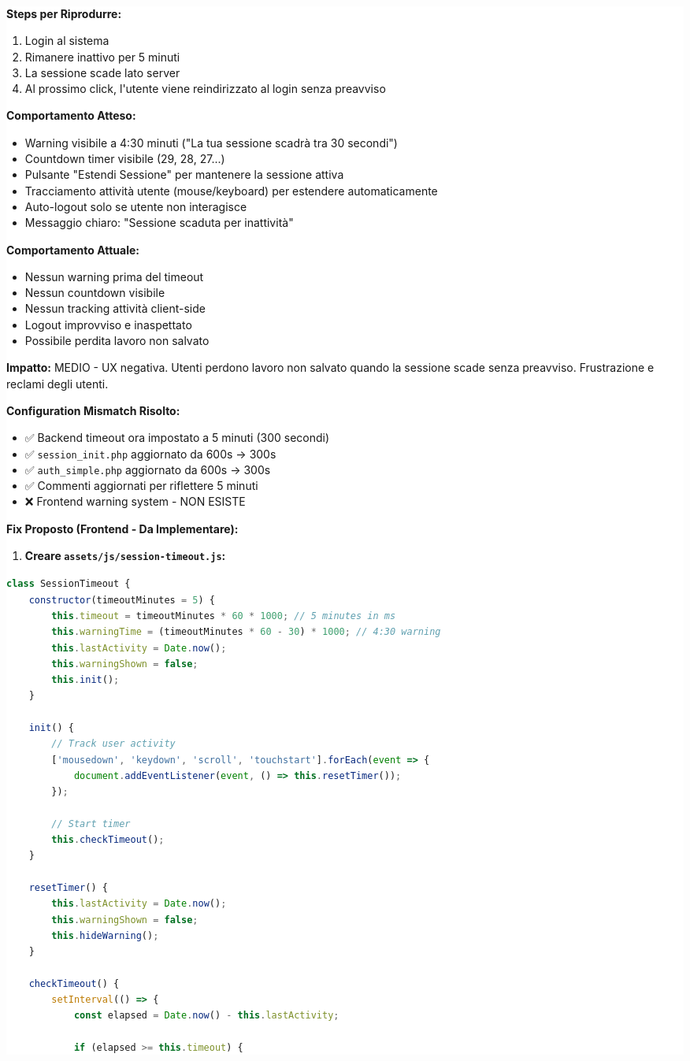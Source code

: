**Steps per Riprodurre:**
1. Login al sistema
2. Rimanere inattivo per 5 minuti
3. La sessione scade lato server
4. Al prossimo click, l'utente viene reindirizzato al login senza preavviso

**Comportamento Atteso:**
- Warning visibile a 4:30 minuti ("La tua sessione scadrà tra 30 secondi")
- Countdown timer visibile (29, 28, 27...)
- Pulsante "Estendi Sessione" per mantenere la sessione attiva
- Tracciamento attività utente (mouse/keyboard) per estendere automaticamente
- Auto-logout solo se utente non interagisce
- Messaggio chiaro: "Sessione scaduta per inattività"

**Comportamento Attuale:**
- Nessun warning prima del timeout
- Nessun countdown visibile
- Nessun tracking attività client-side
- Logout improvviso e inaspettato
- Possibile perdita lavoro non salvato

**Impatto:**
MEDIO - UX negativa. Utenti perdono lavoro non salvato quando la sessione scade senza preavviso. Frustrazione e reclami degli utenti.

**Configuration Mismatch Risolto:**
- ✅ Backend timeout ora impostato a 5 minuti (300 secondi)
- ✅ `session_init.php` aggiornato da 600s → 300s
- ✅ `auth_simple.php` aggiornato da 600s → 300s
- ✅ Commenti aggiornati per riflettere 5 minuti
- ❌ Frontend warning system - NON ESISTE

**Fix Proposto (Frontend - Da Implementare):**

1. **Creare `assets/js/session-timeout.js`:**
```javascript
class SessionTimeout {
    constructor(timeoutMinutes = 5) {
        this.timeout = timeoutMinutes * 60 * 1000; // 5 minutes in ms
        this.warningTime = (timeoutMinutes * 60 - 30) * 1000; // 4:30 warning
        this.lastActivity = Date.now();
        this.warningShown = false;
        this.init();
    }

    init() {
        // Track user activity
        ['mousedown', 'keydown', 'scroll', 'touchstart'].forEach(event => {
            document.addEventListener(event, () => this.resetTimer());
        });

        // Start timer
        this.checkTimeout();
    }

    resetTimer() {
        this.lastActivity = Date.now();
        this.warningShown = false;
        this.hideWarning();
    }

    checkTimeout() {
        setInterval(() => {
            const elapsed = Date.now() - this.lastActivity;

            if (elapsed >= this.timeout) {
```
